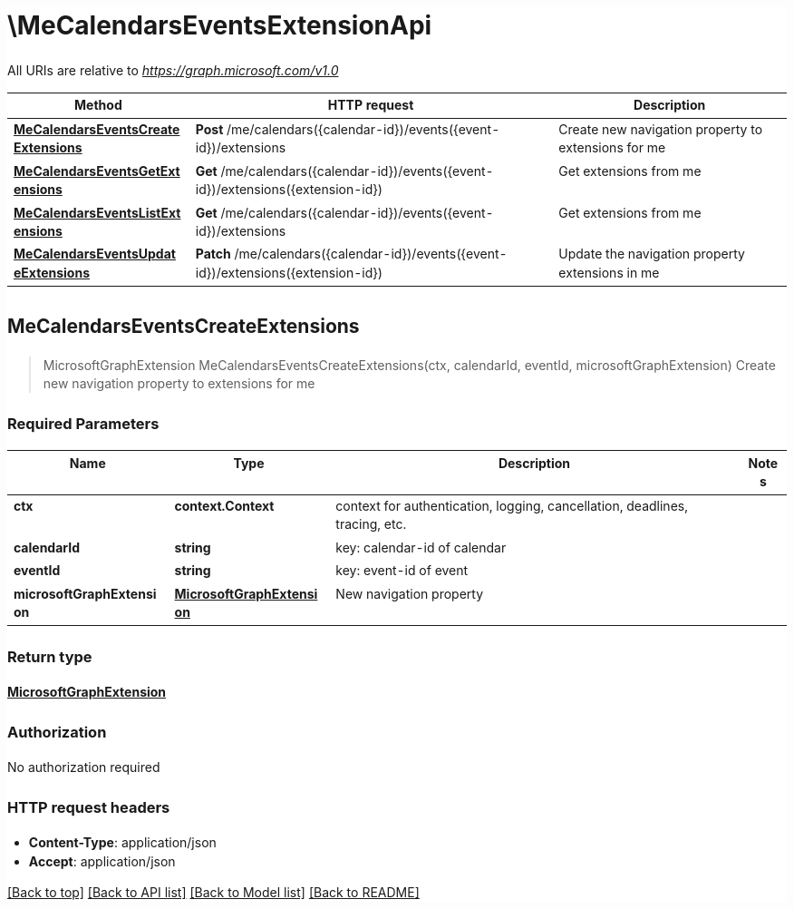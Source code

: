 # \MeCalendarsEventsExtensionApi

All URIs are relative to *https://graph.microsoft.com/v1.0*

Method | HTTP request | Description
------------- | ------------- | -------------
[**MeCalendarsEventsCreateExtensions**](MeCalendarsEventsExtensionApi.md#MeCalendarsEventsCreateExtensions) | **Post** /me/calendars({calendar-id})/events({event-id})/extensions | Create new navigation property to extensions for me
[**MeCalendarsEventsGetExtensions**](MeCalendarsEventsExtensionApi.md#MeCalendarsEventsGetExtensions) | **Get** /me/calendars({calendar-id})/events({event-id})/extensions({extension-id}) | Get extensions from me
[**MeCalendarsEventsListExtensions**](MeCalendarsEventsExtensionApi.md#MeCalendarsEventsListExtensions) | **Get** /me/calendars({calendar-id})/events({event-id})/extensions | Get extensions from me
[**MeCalendarsEventsUpdateExtensions**](MeCalendarsEventsExtensionApi.md#MeCalendarsEventsUpdateExtensions) | **Patch** /me/calendars({calendar-id})/events({event-id})/extensions({extension-id}) | Update the navigation property extensions in me



## MeCalendarsEventsCreateExtensions

> MicrosoftGraphExtension MeCalendarsEventsCreateExtensions(ctx, calendarId, eventId, microsoftGraphExtension)
Create new navigation property to extensions for me

### Required Parameters


Name | Type | Description  | Notes
------------- | ------------- | ------------- | -------------
**ctx** | **context.Context** | context for authentication, logging, cancellation, deadlines, tracing, etc.
**calendarId** | **string**| key: calendar-id of calendar | 
**eventId** | **string**| key: event-id of event | 
**microsoftGraphExtension** | [**MicrosoftGraphExtension**](MicrosoftGraphExtension.md)| New navigation property | 

### Return type

[**MicrosoftGraphExtension**](microsoft.graph.extension.md)

### Authorization

No authorization required

### HTTP request headers

- **Content-Type**: application/json
- **Accept**: application/json

[[Back to top]](#) [[Back to API list]](../README.md#documentation-for-api-endpoints)
[[Back to Model list]](../README.md#documentation-for-models)
[[Back to README]](../README.md)
